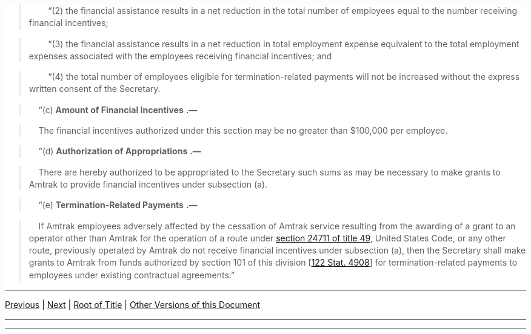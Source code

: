 >         “(2) the financial assistance results in a net reduction in the total number of employees equal to the number receiving financial incentives;

>         “(3) the financial assistance results in a net reduction in total employment expense equivalent to the total employment expenses associated with the employees receiving financial incentives; and

>         “(4) the total number of employees eligible for termination-related payments will not be increased without the express written consent of the Secretary.

>     “(c)  __Amount of Financial Incentives__  __.—__ 

>     The financial incentives authorized under this section may be no greater than $100,000 per employee.

>     “(d)  __Authorization of Appropriations__  __.—__ 

>     There are hereby authorized to be appropriated to the Secretary such sums as may be necessary to make grants to Amtrak to provide financial incentives under subsection (a).

>     “(e)  __Termination-Related Payments__  __.—__ 

>     If Amtrak employees adversely affected by the cessation of Amtrak service resulting from the awarding of a grant to an operator other than Amtrak for the operation of a route under [section 24711 of title 49][/us/usc/t49/s24711], United States Code, or any other route, previously operated by Amtrak do not receive financial incentives under subsection (a), then the Secretary shall make grants to Amtrak from funds authorized by section 101 of this division \[[122 Stat. 4908][/us/stat/122/4908]\] for termination-related payments to employees under existing contractual agreements.”

----------

[Previous](./../../../../../..//us/usc/t49/stV/ptC/ch247/m__us_usc_t49_s24710.md) | [Next](./../../../../../..//us/usc/t49/stV/ptC/ch247/m__us_usc_t49_s24712.md) | [Root of Title](./../../../../../../) | [Other Versions of this Document](https://publicdocs.github.io/go/links?ns=uslm&ref=%2Fus%2Fusc%2Ft49%2Fs24711)

----------
----------

[/us/pl/110/432/s214/a]: https://publicdocs.github.io/go/links?ns=uslm&ref=%2Fus%2Fpl%2F110%2F432%2Fs214%2Fa
[/us/stat/122/4927]: https://publicdocs.github.io/go/links?ns=uslm&ref=%2Fus%2Fstat%2F122%2F4927
[/us/pl/114/94/s11307/a]: https://publicdocs.github.io/go/links?ns=uslm&ref=%2Fus%2Fpl%2F114%2F94%2Fs11307%2Fa
[/us/stat/129/1660]: https://publicdocs.github.io/go/links?ns=uslm&ref=%2Fus%2Fstat%2F129%2F1660
[/us/pl/114/94]: https://publicdocs.github.io/go/links?ns=uslm&ref=%2Fus%2Fpl%2F114%2F94
[/us/pl/114/94/s11101]: https://publicdocs.github.io/go/links?ns=uslm&ref=%2Fus%2Fpl%2F114%2F94%2Fs11101
[/us/stat/129/1622]: https://publicdocs.github.io/go/links?ns=uslm&ref=%2Fus%2Fstat%2F129%2F1622
[/us/pl/114/94]: https://publicdocs.github.io/go/links?ns=uslm&ref=%2Fus%2Fpl%2F114%2F94
[/us/pl/114/94]: https://publicdocs.github.io/go/links?ns=uslm&ref=%2Fus%2Fpl%2F114%2F94
[/us/pl/114/94/s1003]: https://publicdocs.github.io/go/links?ns=uslm&ref=%2Fus%2Fpl%2F114%2F94%2Fs1003
[/us/usc/t5/s5313]: https://publicdocs.github.io/go/links?ns=uslm&ref=%2Fus%2Fusc%2Ft5%2Fs5313
[/us/pl/111/314/s4/d/8]: https://publicdocs.github.io/go/links?ns=uslm&ref=%2Fus%2Fpl%2F111%2F314%2Fs4%2Fd%2F8
[/us/usc/t49/s101]: https://publicdocs.github.io/go/links?ns=uslm&ref=%2Fus%2Fusc%2Ft49%2Fs101
[/us/pl/114/94/s11307/c]: https://publicdocs.github.io/go/links?ns=uslm&ref=%2Fus%2Fpl%2F114%2F94%2Fs11307%2Fc
[/us/stat/129/1664]: https://publicdocs.github.io/go/links?ns=uslm&ref=%2Fus%2Fstat%2F129%2F1664
[/us/usc/t49/s24711]: https://publicdocs.github.io/go/links?ns=uslm&ref=%2Fus%2Fusc%2Ft49%2Fs24711
[/us/pl/110/432/s215]: https://publicdocs.github.io/go/links?ns=uslm&ref=%2Fus%2Fpl%2F110%2F432%2Fs215
[/us/stat/122/4929]: https://publicdocs.github.io/go/links?ns=uslm&ref=%2Fus%2Fstat%2F122%2F4929
[/us/usc/t49/s24711]: https://publicdocs.github.io/go/links?ns=uslm&ref=%2Fus%2Fusc%2Ft49%2Fs24711
[/us/usc/t49/s24711]: https://publicdocs.github.io/go/links?ns=uslm&ref=%2Fus%2Fusc%2Ft49%2Fs24711
[/us/usc/t49/s24711]: https://publicdocs.github.io/go/links?ns=uslm&ref=%2Fus%2Fusc%2Ft49%2Fs24711
[/us/stat/122/4908]: https://publicdocs.github.io/go/links?ns=uslm&ref=%2Fus%2Fstat%2F122%2F4908



